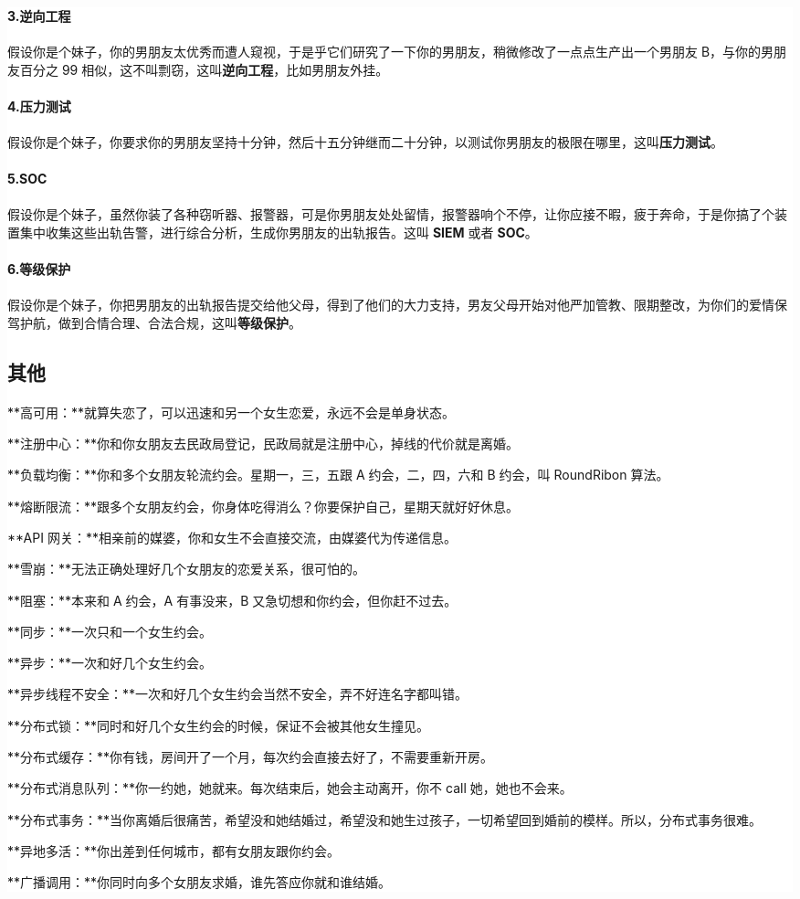 #### 3.逆向工程

假设你是个妹子，你的男朋友太优秀而遭人窥视，于是乎它们研究了一下你的男朋友，稍微修改了一点点生产出一个男朋友 B，与你的男朋友百分之 99 相似，这不叫剽窃，这叫**逆向工程**，比如男朋友外挂。

#### 4.压力测试

假设你是个妹子，你要求你的男朋友坚持十分钟，然后十五分钟继而二十分钟，以测试你男朋友的极限在哪里，这叫**压力测试**。

#### 5.SOC

假设你是个妹子，虽然你装了各种窃听器、报警器，可是你男朋友处处留情，报警器响个不停，让你应接不暇，疲于奔命，于是你搞了个装置集中收集这些出轨告警，进行综合分析，生成你男朋友的出轨报告。这叫 **SIEM** 或者 **SOC**。

#### 6.等级保护

假设你是个妹子，你把男朋友的出轨报告提交给他父母，得到了他们的大力支持，男友父母开始对他严加管教、限期整改，为你们的爱情保驾护航，做到合情合理、合法合规，这叫**等级保护**。



## 其他

**高可用：**就算失恋了，可以迅速和另一个女生恋爱，永远不会是单身状态。



**注册中心：**你和你女朋友去民政局登记，民政局就是注册中心，掉线的代价就是离婚。



**负载均衡：**你和多个女朋友轮流约会。星期一，三，五跟 A 约会，二，四，六和 B 约会，叫 RoundRibon 算法。



**熔断限流：**跟多个女朋友约会，你身体吃得消么？你要保护自己，星期天就好好休息。



**API 网关：**相亲前的媒婆，你和女生不会直接交流，由媒婆代为传递信息。



**雪崩：**无法正确处理好几个女朋友的恋爱关系，很可怕的。



**阻塞：**本来和 A 约会，A 有事没来，B 又急切想和你约会，但你赶不过去。



**同步：**一次只和一个女生约会。



**异步：**一次和好几个女生约会。



**异步线程不安全：**一次和好几个女生约会当然不安全，弄不好连名字都叫错。



**分布式锁：**同时和好几个女生约会的时候，保证不会被其他女生撞见。



**分布式缓存：**你有钱，房间开了一个月，每次约会直接去好了，不需要重新开房。



**分布式消息队列：**你一约她，她就来。每次结束后，她会主动离开，你不 call 她，她也不会来。



**分布式事务：**当你离婚后很痛苦，希望没和她结婚过，希望没和她生过孩子，一切希望回到婚前的模样。所以，分布式事务很难。



**异地多活：**你出差到任何城市，都有女朋友跟你约会。



**广播调用：**你同时向多个女朋友求婚，谁先答应你就和谁结婚。

